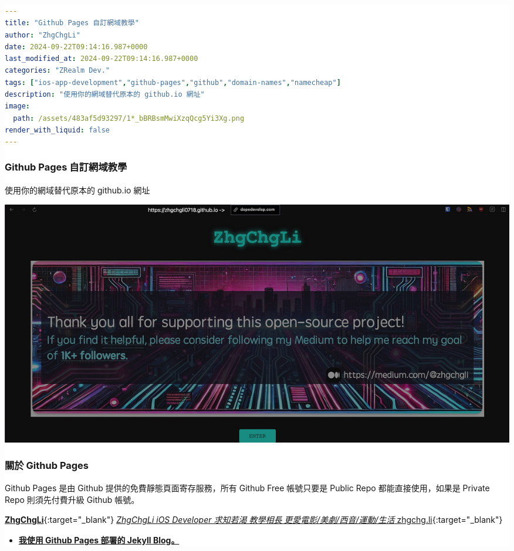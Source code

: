 ```yaml
---
title: "Github Pages 自訂網域教學"
author: "ZhgChgLi"
date: 2024-09-22T09:14:16.987+0000
last_modified_at: 2024-09-22T09:14:16.987+0000
categories: "ZRealm Dev."
tags: ["ios-app-development","github-pages","github","domain-names","namecheap"]
description: "使用你的網域替代原本的 github.io 網址"
image:
  path: /assets/483af5d93297/1*_bBRBsmMwiXzqQcg5Yi3Xg.png
render_with_liquid: false
---
```


### Github Pages 自訂網域教學

使用你的網域替代原本的 github\.io 網址



![](/assets/483af5d93297/1*_bBRBsmMwiXzqQcg5Yi3Xg.png)

### 關於 Github Pages

Github Pages 是由 Github 提供的免費靜態頁面寄存服務，所有 Github Free 帳號只要是 Public Repo 都能直接使用，如果是 Private Repo 則須先付費升級 Github 帳號。

[**ZhgChgLi**](https://zhgchg.li/){:target="_blank"} 
[_ZhgChgLi iOS Developer 求知若渴 教學相長 更愛電影/美劇/西音/運動/生活_ zhgchg\.li](https://zhgchg.li/){:target="_blank"}
- [**我使用 Github Pages 部署的 Jekyll Blog。**](../a0c08d579ab1/)
